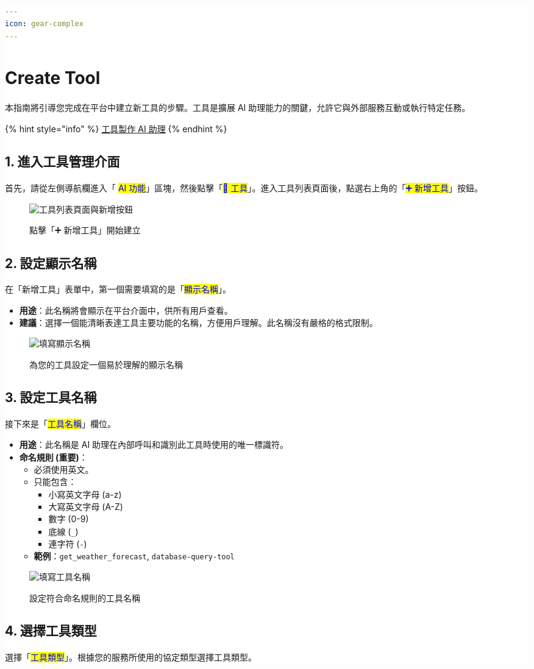 ```yaml
---
icon: gear-complex
---
```


# Create Tool

本指南將引導您完成在平台中建立新工具的步驟。工具是擴展 AI 助理能力的關鍵，允許它與外部服務互動或執行特定任務。

{% hint style="info" %}
[工具製作 AI 助理](https://chat.maiagent.ai/web-chats/27934296-105a-4f3f-80f0-7e9dcdb638d3)
{% endhint %}

## 1. 進入工具管理介面

首先，請從左側導航欄進入「 <mark style="color:blue;">AI 功能</mark>」區塊，然後點擊「<mark style="color:blue;">🔧 工具</mark>」。進入工具列表頁面後，點選右上角的「<mark style="color:blue;">➕ 新增工具</mark>」按鈕。

<figure><img src="../.gitbook/assets/截圖 2025-05-03 下午6.04.03.png" alt="工具列表頁面與新增按鈕"><figcaption><p>點擊「➕ 新增工具」開始建立</p></figcaption></figure>

## 2. 設定顯示名稱

在「新增工具」表單中，第一個需要填寫的是「<mark style="color:blue;">顯示名稱</mark>」。

- **用途**：此名稱將會顯示在平台介面中，供所有用戶查看。
- **建議**：選擇一個能清晰表達工具主要功能的名稱，方便用戶理解。此名稱沒有嚴格的格式限制。

<figure><img src="../.gitbook/assets/截圖 2025-05-03 下午6.09.29.png" alt="填寫顯示名稱"><figcaption><p>為您的工具設定一個易於理解的顯示名稱</p></figcaption></figure>

## 3. 設定工具名稱

接下來是「<mark style="color:blue;">工具名稱</mark>」欄位。

- **用途**：此名稱是 AI 助理在內部呼叫和識別此工具時使用的唯一標識符。
- **命名規則 (重要)**：
  - 必須使用英文。
  - 只能包含：
    - 小寫英文字母 (a-z)
    - 大寫英文字母 (A-Z)
    - 數字 (0-9)
    - 底線 (`_`)
    - 連字符 (`-`)
  - **範例**：`get_weather_forecast`, `database-query-tool`

<figure><img src="../.gitbook/assets/截圖 2025-05-03 下午6.18.55.png" alt="填寫工具名稱"><figcaption><p>設定符合命名規則的工具名稱</p></figcaption></figure>

## 4. 選擇工具類型

選擇「<mark style="color:blue;">工具類型</mark>」。根據您的服務所使用的協定類型選擇工具類型。
